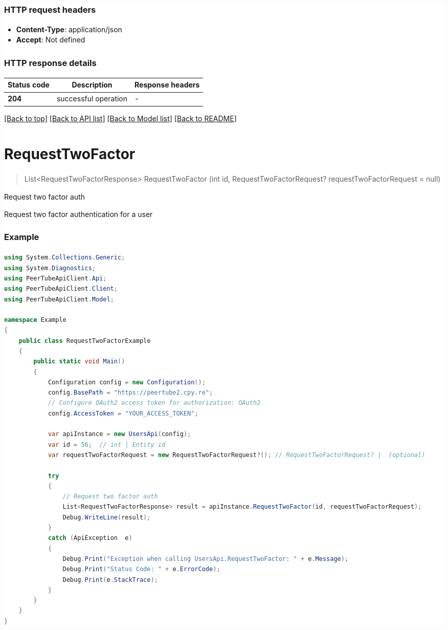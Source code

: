 ### HTTP request headers

 - **Content-Type**: application/json
 - **Accept**: Not defined


### HTTP response details
| Status code | Description | Response headers |
|-------------|-------------|------------------|
| **204** | successful operation |  -  |

[[Back to top]](#) [[Back to API list]](../README.md#documentation-for-api-endpoints) [[Back to Model list]](../README.md#documentation-for-models) [[Back to README]](../README.md)

<a id="requesttwofactor"></a>
# **RequestTwoFactor**
> List&lt;RequestTwoFactorResponse&gt; RequestTwoFactor (int id, RequestTwoFactorRequest? requestTwoFactorRequest = null)

Request two factor auth

Request two factor authentication for a user

### Example
```csharp
using System.Collections.Generic;
using System.Diagnostics;
using PeerTubeApiClient.Api;
using PeerTubeApiClient.Client;
using PeerTubeApiClient.Model;

namespace Example
{
    public class RequestTwoFactorExample
    {
        public static void Main()
        {
            Configuration config = new Configuration();
            config.BasePath = "https://peertube2.cpy.re";
            // Configure OAuth2 access token for authorization: OAuth2
            config.AccessToken = "YOUR_ACCESS_TOKEN";

            var apiInstance = new UsersApi(config);
            var id = 56;  // int | Entity id
            var requestTwoFactorRequest = new RequestTwoFactorRequest?(); // RequestTwoFactorRequest? |  (optional) 

            try
            {
                // Request two factor auth
                List<RequestTwoFactorResponse> result = apiInstance.RequestTwoFactor(id, requestTwoFactorRequest);
                Debug.WriteLine(result);
            }
            catch (ApiException  e)
            {
                Debug.Print("Exception when calling UsersApi.RequestTwoFactor: " + e.Message);
                Debug.Print("Status Code: " + e.ErrorCode);
                Debug.Print(e.StackTrace);
            }
        }
    }
}
```